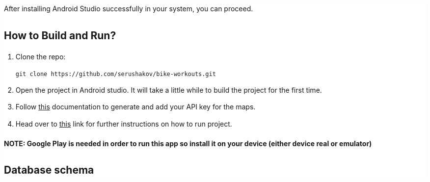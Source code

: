 After installing Android Studio successfully in your system, you can proceed.

## How to Build and Run?

1. Clone the repo:

    ```
    git clone https://github.com/serushakov/bike-workouts.git
    ```

1. Open the project in Android studio. It will take a little while to build the project for the first time.
1. Follow [this](https://developers.google.com/maps/documentation/android-sdk/get-api-key) documentation to generate and add your API key for the maps.
1. Head over to [this](https://developer.android.com/studio/run) link for further instructions on how to run project.

#### NOTE: Google Play is needed in order to run this app so install it on your device (either device real or emulator)

## Database schema